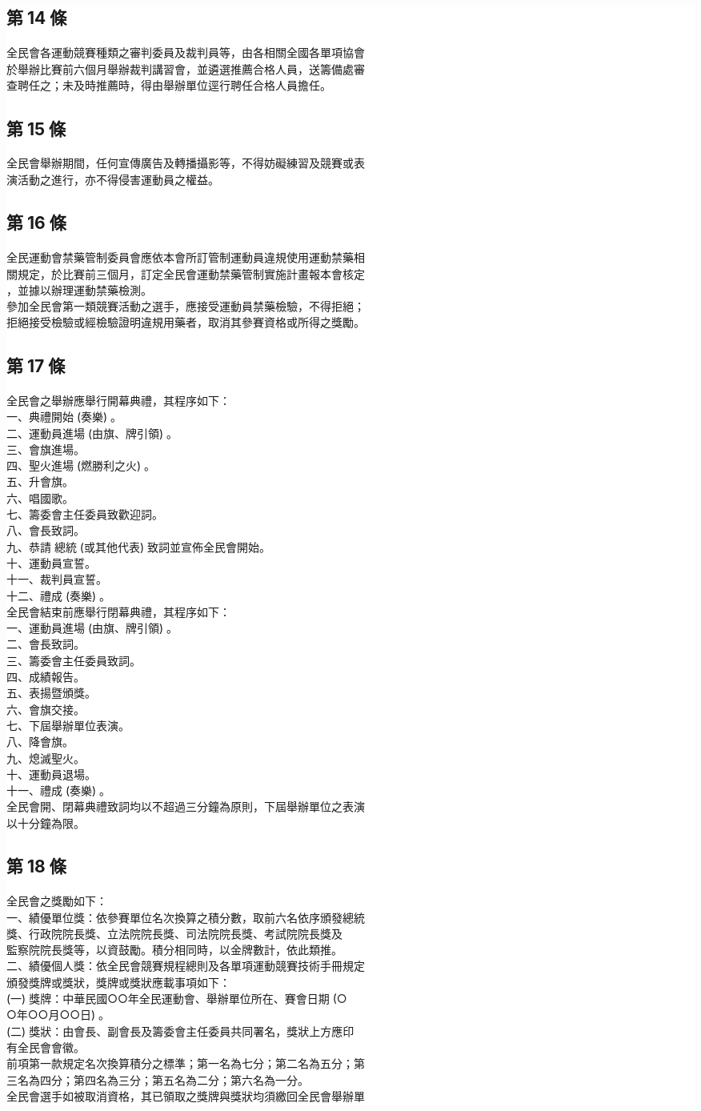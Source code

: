 第 14 條
--------
全民會各運動競賽種類之審判委員及裁判員等，由各相關全國各單項協會  
於舉辦比賽前六個月舉辦裁判講習會，並遴選推薦合格人員，送籌備處審  
查聘任之；未及時推薦時，得由舉辦單位逕行聘任合格人員擔任。

第 15 條
--------
全民會舉辦期間，任何宣傳廣告及轉播攝影等，不得妨礙練習及競賽或表  
演活動之進行，亦不得侵害運動員之權益。

第 16 條
--------
全民運動會禁藥管制委員會應依本會所訂管制運動員違規使用運動禁藥相  
關規定，於比賽前三個月，訂定全民會運動禁藥管制實施計畫報本會核定  
，並據以辦理運動禁藥檢測。  
參加全民會第一類競賽活動之選手，應接受運動員禁藥檢驗，不得拒絕；  
拒絕接受檢驗或經檢驗證明違規用藥者，取消其參賽資格或所得之獎勵。

第 17 條
--------
全民會之舉辦應舉行開幕典禮，其程序如下：  
一、典禮開始 (奏樂) 。  
二、運動員進場 (由旗、牌引領) 。  
三、會旗進場。  
四、聖火進場 (燃勝利之火) 。  
五、升會旗。  
六、唱國歌。  
七、籌委會主任委員致歡迎詞。  
八、會長致詞。  
九、恭請  總統 (或其他代表) 致詞並宣佈全民會開始。  
十、運動員宣誓。  
十一、裁判員宣誓。  
十二、禮成 (奏樂) 。  
全民會結束前應舉行閉幕典禮，其程序如下：  
一、運動員進場 (由旗、牌引領) 。  
二、會長致詞。  
三、籌委會主任委員致詞。  
四、成績報告。  
五、表揚暨頒獎。  
六、會旗交接。  
七、下屆舉辦單位表演。  
八、降會旗。  
九、熄滅聖火。  
十、運動員退場。  
十一、禮成 (奏樂) 。  
全民會開、閉幕典禮致詞均以不超過三分鐘為原則，下屆舉辦單位之表演  
以十分鐘為限。

第 18 條
--------
全民會之獎勵如下：  
一、績優單位獎：依參賽單位名次換算之積分數，取前六名依序頒發總統  
    獎、行政院院長獎、立法院院長獎、司法院院長獎、考試院院長獎及  
    監察院院長獎等，以資鼓勵。積分相同時，以金牌數計，依此類推。  
二、績優個人獎：依全民會競賽規程總則及各單項運動競賽技術手冊規定  
    頒發獎牌或獎狀，獎牌或獎狀應載事項如下：  
 (一) 獎牌：中華民國○○年全民運動會、舉辦單位所在、賽會日期 (○  
      ○年○○月○○日) 。  
 (二) 獎狀：由會長、副會長及籌委會主任委員共同署名，獎狀上方應印  
      有全民會會徽。  
前項第一款規定名次換算積分之標準；第一名為七分；第二名為五分；第  
三名為四分；第四名為三分；第五名為二分；第六名為一分。  
全民會選手如被取消資格，其已領取之獎牌與獎狀均須繳回全民會舉辦單  